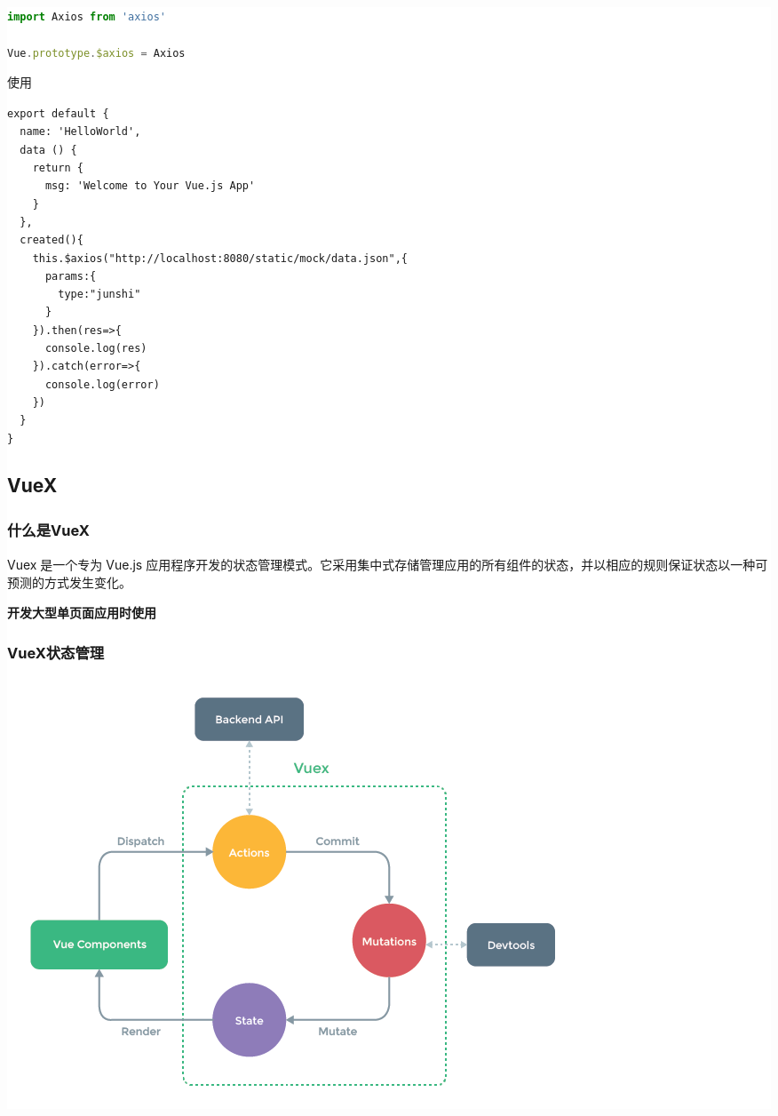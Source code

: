 ```js
import Axios from 'axios'

Vue.prototype.$axios = Axios
```

使用

```vue
export default {
  name: 'HelloWorld',
  data () {
    return {
      msg: 'Welcome to Your Vue.js App'
    }
  },
  created(){
    this.$axios("http://localhost:8080/static/mock/data.json",{
      params:{
        type:"junshi"
      }
    }).then(res=>{
      console.log(res)
    }).catch(error=>{
      console.log(error)
    })
  }
}
```

## VueX

### 什么是VueX

Vuex 是一个专为 Vue.js 应用程序开发的状态管理模式。它采用集中式存储管理应用的所有组件的状态，并以相应的规则保证状态以一种可预测的方式发生变化。

**开发大型单页面应用时使用**

### VueX状态管理

![image-20201107095849873](image-20201107095849873.png)